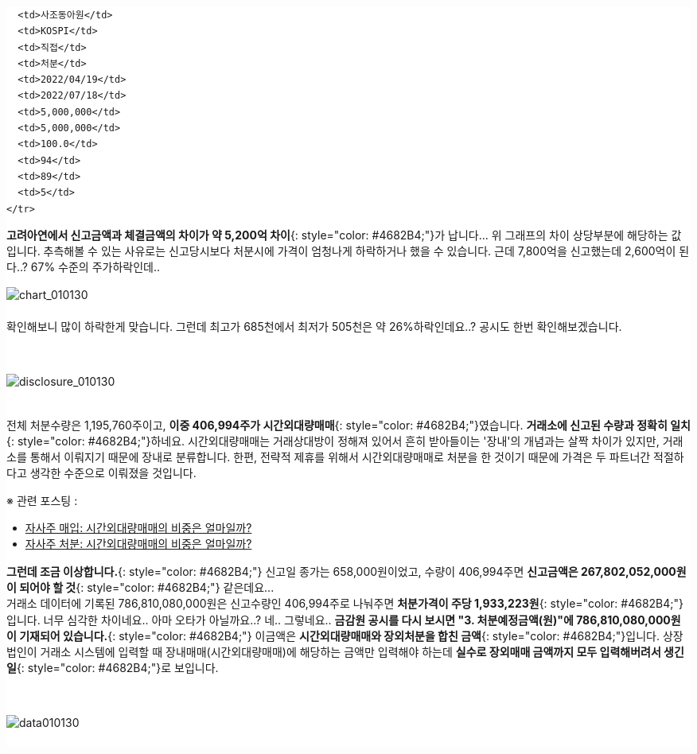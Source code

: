       <td>사조동아원</td>
      <td>KOSPI</td>
      <td>직접</td>
      <td>처분</td>
      <td>2022/04/19</td>
      <td>2022/07/18</td>
      <td>5,000,000</td>
      <td>5,000,000</td>
      <td>100.0</td>
      <td>94</td>
      <td>89</td>
      <td>5</td>
    </tr>
  </tbody>
</table>
</pre> 

**고려아연에서 신고금액과 체결금액의 차이가 약 5,200억 차이**{: style="color: #4682B4;"}가 납니다... 위 그래프의 차이 상당부분에 해당하는 값입니다. 추측해볼 수 있는 사유로는 신고당시보다 처분시에 가격이 엄청나게 하락하거나 했을 수 있습니다. 근데 7,800억을 신고했는데 2,600억이 된다..? 67% 수준의 주가하락인데..
<br>

![chart_010130]({{site.url}}/assets/images/2025-03-16-buybackmkt/chart_010130.png)
<br><br>
확인해보니 많이 하락한게 맞습니다. 그런데 최고가 685천에서 최저가 505천은 약 26%하락인데요..? 공시도 한번 확인해보겠습니다. 

<br>

![disclosure_010130]({{site.url}}/assets/images/2025-03-16-buybackmkt/disclosure_010130.png)
<br><br>

전체 처분수량은 1,195,760주이고, **이중 406,994주가 시간외대량매매**{: style="color: #4682B4;"}였습니다. **거래소에 신고된 수량과 정확히 일치**{: style="color: #4682B4;"}하네요. 시간외대량매매는 거래상대방이 정해져 있어서 흔히 받아들이는 '장내'의 개념과는 살짝 차이가 있지만, 거래소를 통해서 이뤄지기 때문에 장내로 분류합니다. 한편, 전략적 제휴를 위해서 시간외대량매매로 처분을 한 것이기 때문에 가격은 두 파트너간 적절하다고 생각한 수준으로 이뤄졌을 것입니다.

※ 관련 포스팅 : 
* [자사주 매입: 시간외대량매매의 비중은 얼마일까?](https://beaten-by-the-market.github.io/%ED%95%9C%EA%B5%AD%EC%8B%9C%EC%9E%A5/buyback_blockdeal/)
* [자사주 처분: 시간외대량매매의 비중은 얼마일까?](https://beaten-by-the-market.github.io/%ED%95%9C%EA%B5%AD%EC%8B%9C%EC%9E%A5/buyback_resale_blockdeal/)

**그런데 조금 이상합니다.**{: style="color: #4682B4;"} 신고일 종가는 658,000원이었고, 수량이 406,994주면 **신고금액은 267,802,052,000원이 되어야 할 것**{: style="color: #4682B4;"} 같은데요...<br>
거래소 데이터에 기록된 786,810,080,000원은 신고수량인 406,994주로 나눠주면 **처분가격이 주당 1,933,223원**{: style="color: #4682B4;"}입니다. 너무 심각한 차이네요.. 아마 오타가 아닐까요..? 네.. 그렇네요.. **금감원 공시를 다시 보시면 "3. 처분예정금액(원)"에 786,810,080,000원이 기재되어 있습니다.**{: style="color: #4682B4;"} 이금액은 **시간외대량매매와 장외처분을 합친 금액**{: style="color: #4682B4;"}입니다. 상장법인이 거래소 시스템에 입력할 때 장내매매(시간외대량매매)에 해당하는 금액만 입력해야 하는데 **실수로 장외매매 금액까지 모두 입력해버려서 생긴 일**{: style="color: #4682B4;"}로 보입니다.

<br>

![data010130]({{site.url}}/assets/images/2025-03-16-buybackmkt/data010130.png)
<br><br>
